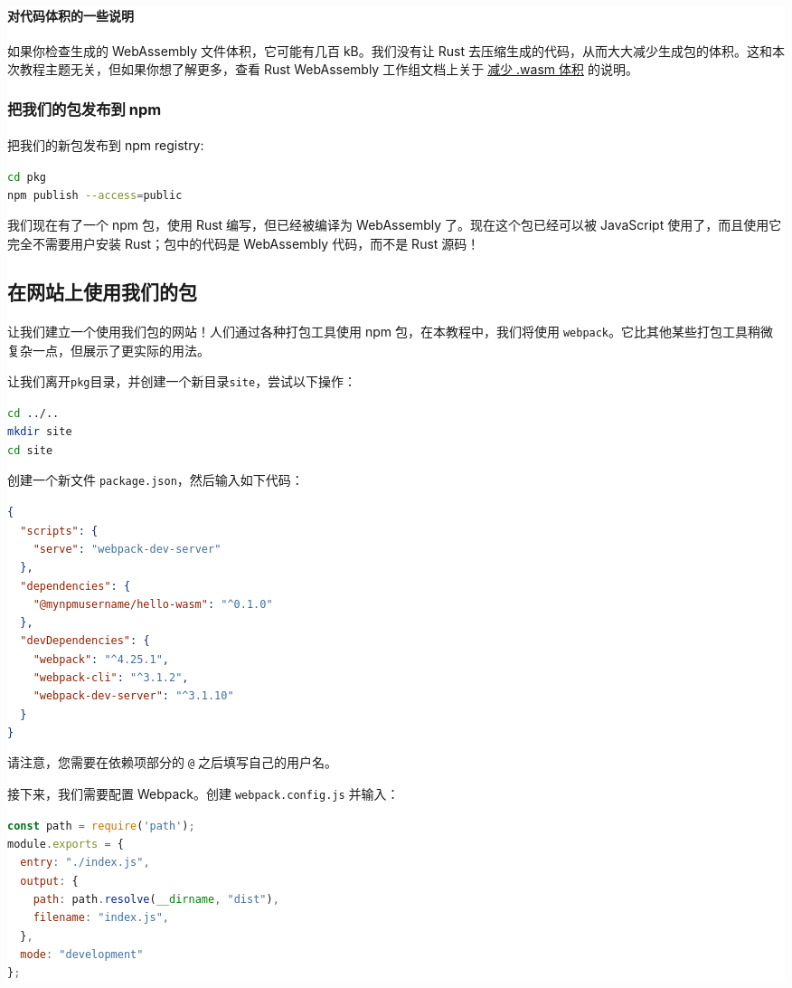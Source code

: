 #### 对代码体积的一些说明

如果你检查生成的 WebAssembly 文件体积，它可能有几百 kB。我们没有让 Rust 去压缩生成的代码，从而大大减少生成包的体积。这和本次教程主题无关，但如果你想了解更多，查看 Rust WebAssembly 工作组文档上关于 [减少 .wasm 体积](https://rustwasm.github.io/book/game-of-life/code-size.html#shrinking-wasm-size) 的说明。

### 把我们的包发布到 npm

把我们的新包发布到 npm registry:

```bash
cd pkg
npm publish --access=public
```

我们现在有了一个 npm 包，使用 Rust 编写，但已经被编译为 WebAssembly 了。现在这个包已经可以被 JavaScript 使用了，而且使用它完全不需要用户安装 Rust；包中的代码是 WebAssembly 代码，而不是 Rust 源码！

## 在网站上使用我们的包

让我们建立一个使用我们包的网站！人们通过各种打包工具使用 npm 包，在本教程中，我们将使用 `webpack`。它比其他某些打包工具稍微复杂一点，但展示了更实际的用法。

让我们离开`pkg`目录，并创建一个新目录`site`，尝试以下操作：

```bash
cd ../..
mkdir site
cd site
```

创建一个新文件 `package.json`，然后输入如下代码：

```json
{
  "scripts": {
    "serve": "webpack-dev-server"
  },
  "dependencies": {
    "@mynpmusername/hello-wasm": "^0.1.0"
  },
  "devDependencies": {
    "webpack": "^4.25.1",
    "webpack-cli": "^3.1.2",
    "webpack-dev-server": "^3.1.10"
  }
}
```

请注意，您需要在依赖项部分的 `@` 之后填写自己的用户名。

接下来，我们需要配置 Webpack。创建 `webpack.config.js` 并输入：

```js
const path = require('path');
module.exports = {
  entry: "./index.js",
  output: {
    path: path.resolve(__dirname, "dist"),
    filename: "index.js",
  },
  mode: "development"
};
```
